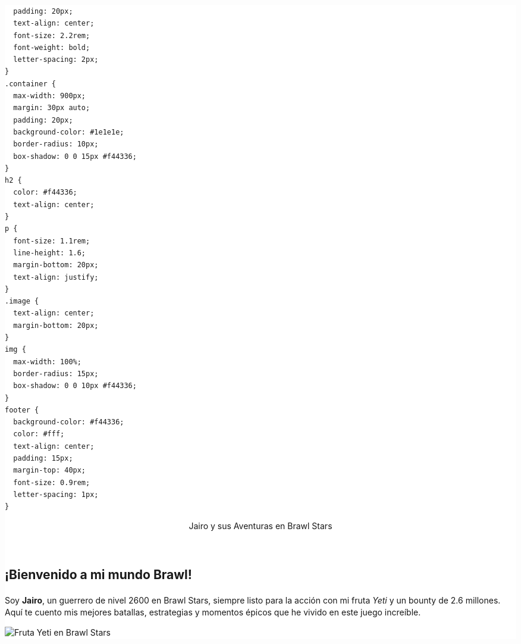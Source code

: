       padding: 20px;  
      text-align: center;  
      font-size: 2.2rem;  
      font-weight: bold;  
      letter-spacing: 2px;  
    }  
    .container {  
      max-width: 900px;  
      margin: 30px auto;  
      padding: 20px;  
      background-color: #1e1e1e;  
      border-radius: 10px;  
      box-shadow: 0 0 15px #f44336;  
    }  
    h2 {  
      color: #f44336;  
      text-align: center;  
    }  
    p {  
      font-size: 1.1rem;  
      line-height: 1.6;  
      margin-bottom: 20px;  
      text-align: justify;  
    }  
    .image {  
      text-align: center;  
      margin-bottom: 20px;  
    }  
    img {  
      max-width: 100%;  
      border-radius: 15px;  
      box-shadow: 0 0 10px #f44336;  
    }  
    footer {  
      background-color: #f44336;  
      color: #fff;  
      text-align: center;  
      padding: 15px;  
      margin-top: 40px;  
      font-size: 0.9rem;  
      letter-spacing: 1px;  
    }  
  </style>  
</head>  
<body>  
  <header>Jairo y sus Aventuras en Brawl Stars</header>    <div class="container">  
    <h2>¡Bienvenido a mi mundo Brawl!</h2>  
    <p>Soy <strong>Jairo</strong>, un guerrero de nivel 2600 en Brawl Stars, siempre listo para la acción con mi fruta <em>Yeti</em> y un bounty de 2.6 millones. Aquí te cuento mis mejores batallas, estrategias y momentos épicos que he vivido en este juego increíble.</p>  <div class="image">  
  <img src="https://static.wikia.nocookie.net/brawlstars/images/9/9d/Yeti_Star_Power_icon.png/revision/latest?cb=20210723185414" alt="Fruta Yeti en Brawl Stars" />  
</div>  
